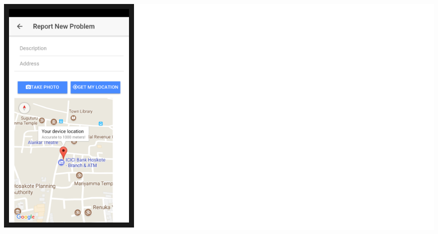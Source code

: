 <img src="doc/source/images/MyWardAppReportNewPage.png" alt="MyWard App - Report New Problem Page" width="240" border="10" />

